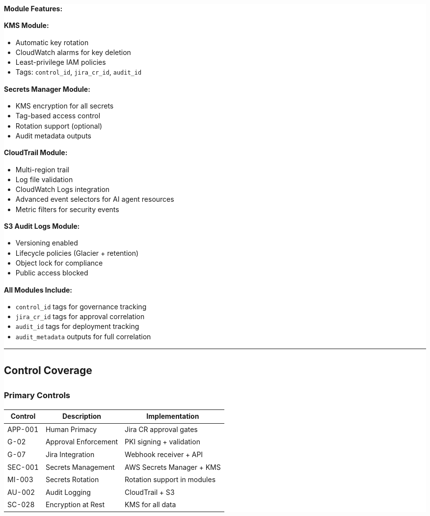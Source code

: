 **Module Features:**

**KMS Module:**
- Automatic key rotation
- CloudWatch alarms for key deletion
- Least-privilege IAM policies
- Tags: `control_id`, `jira_cr_id`, `audit_id`

**Secrets Manager Module:**
- KMS encryption for all secrets
- Tag-based access control
- Rotation support (optional)
- Audit metadata outputs

**CloudTrail Module:**
- Multi-region trail
- Log file validation
- CloudWatch Logs integration
- Advanced event selectors for AI agent resources
- Metric filters for security events

**S3 Audit Logs Module:**
- Versioning enabled
- Lifecycle policies (Glacier + retention)
- Object lock for compliance
- Public access blocked

**All Modules Include:**
- `control_id` tags for governance tracking
- `jira_cr_id` tags for approval correlation
- `audit_id` tags for deployment tracking
- `audit_metadata` outputs for full correlation

---

## Control Coverage

### Primary Controls

| Control | Description | Implementation |
|---------|-------------|----------------|
| APP-001 | Human Primacy | Jira CR approval gates |
| G-02 | Approval Enforcement | PKI signing + validation |
| G-07 | Jira Integration | Webhook receiver + API |
| SEC-001 | Secrets Management | AWS Secrets Manager + KMS |
| MI-003 | Secrets Rotation | Rotation support in modules |
| AU-002 | Audit Logging | CloudTrail + S3 |
| SC-028 | Encryption at Rest | KMS for all data |
